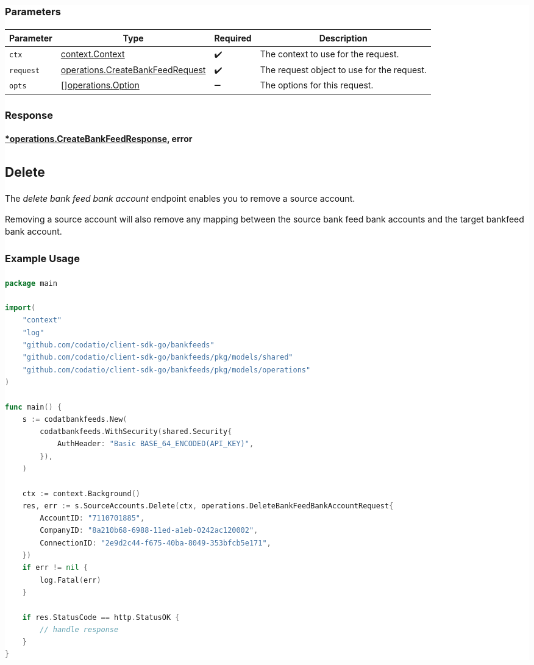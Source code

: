 ```go
```

### Parameters

| Parameter                                                                            | Type                                                                                 | Required                                                                             | Description                                                                          |
| ------------------------------------------------------------------------------------ | ------------------------------------------------------------------------------------ | ------------------------------------------------------------------------------------ | ------------------------------------------------------------------------------------ |
| `ctx`                                                                                | [context.Context](https://pkg.go.dev/context#Context)                                | :heavy_check_mark:                                                                   | The context to use for the request.                                                  |
| `request`                                                                            | [operations.CreateBankFeedRequest](../../models/operations/createbankfeedrequest.md) | :heavy_check_mark:                                                                   | The request object to use for the request.                                           |
| `opts`                                                                               | [][operations.Option](../../models/operations/option.md)                             | :heavy_minus_sign:                                                                   | The options for this request.                                                        |


### Response

**[*operations.CreateBankFeedResponse](../../models/operations/createbankfeedresponse.md), error**


## Delete

The *delete bank feed bank account* endpoint enables you to remove a source account.

Removing a source account will also remove any mapping between the source bank feed bank accounts and the target bankfeed bank account.

### Example Usage

```go
package main

import(
	"context"
	"log"
	"github.com/codatio/client-sdk-go/bankfeeds"
	"github.com/codatio/client-sdk-go/bankfeeds/pkg/models/shared"
	"github.com/codatio/client-sdk-go/bankfeeds/pkg/models/operations"
)

func main() {
    s := codatbankfeeds.New(
        codatbankfeeds.WithSecurity(shared.Security{
            AuthHeader: "Basic BASE_64_ENCODED(API_KEY)",
        }),
    )

    ctx := context.Background()
    res, err := s.SourceAccounts.Delete(ctx, operations.DeleteBankFeedBankAccountRequest{
        AccountID: "7110701885",
        CompanyID: "8a210b68-6988-11ed-a1eb-0242ac120002",
        ConnectionID: "2e9d2c44-f675-40ba-8049-353bfcb5e171",
    })
    if err != nil {
        log.Fatal(err)
    }

    if res.StatusCode == http.StatusOK {
        // handle response
    }
}
```

